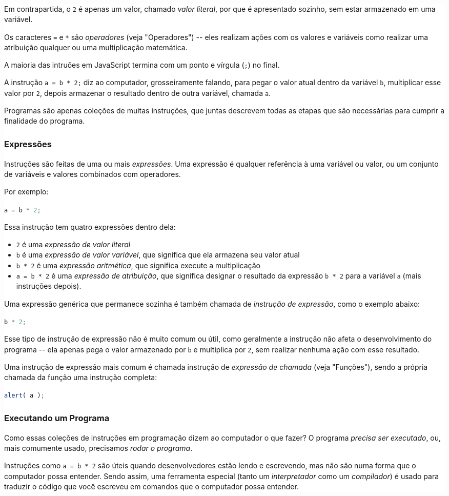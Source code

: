 Em contrapartida, o `2` é apenas um valor, chamado *valor literal*, por que é apresentado sozinho, sem estar armazenado em uma variável.

Os caracteres `=` e `*` são *operadores* (veja "Operadores") -- eles realizam ações com os valores e variáveis como realizar uma atribuição qualquer ou uma multiplicação matemática.

A maioria das intruões em JavaScript termina com um ponto e vírgula (`;`) no final.

A instrução `a = b * 2;` diz ao computador, grosseiramente falando, para pegar o valor atual dentro da variável `b`, multiplicar esse valor por `2`, depois armazenar o resultado dentro de outra variável, chamada `a`.

Programas são apenas coleções de muitas instruções, que juntas descrevem todas as etapas que são necessárias para cumprir a finalidade do programa.
 
### Expressões

Instruções são feitas de uma ou mais *expressões*. Uma expressão é qualquer referência à uma variável ou valor, ou um conjunto de variáveis e valores combinados com operadores.

Por exemplo:

```js
a = b * 2;
```

Essa instrução tem quatro expressões dentro dela:

* `2` é uma *expressão de valor literal*
* `b` é uma *expressão de valor variável*, que significa que ela armazena seu valor atual
* `b * 2` é uma *expressão aritmética*, que significa execute a multiplicação
* `a = b * 2` é uma *expressão de atribuição*, que significa designar o resultado da expressão `b * 2` para a variável `a` (mais instruções depois).

Uma expressão genérica que permanece sozinha é também chamada de *instrução de expressão*, como o exemplo abaixo:

```js
b * 2;
```

Esse tipo de instrução de expressão não é muito comum ou útil, como geralmente a instrução não afeta o desenvolvimento do programa -- ela apenas pega o valor armazenado por `b` e multiplica por `2`, sem realizar nenhuma ação com esse resultado.

Uma instrução de expressão mais comum é chamada instrução de *expressão de chamada* (veja "Funções"), sendo a própria chamada da função uma instrução completa:

```js
alert( a );
```

### Executando um Programa

Como essas coleções de instruções em programação dizem ao computador o que fazer? O programa *precisa ser executado*, ou, mais comumente usado, precisamos *rodar o programa*.

Instruções como `a = b * 2` são úteis quando desenvolvedores estão lendo e escrevendo, mas não são numa forma que o computador possa entender. Sendo assim, uma ferramenta especial (tanto um *interpretador* como um *compilador*) é usado para traduzir o código que você escreveu em comandos que o computador possa entender.
